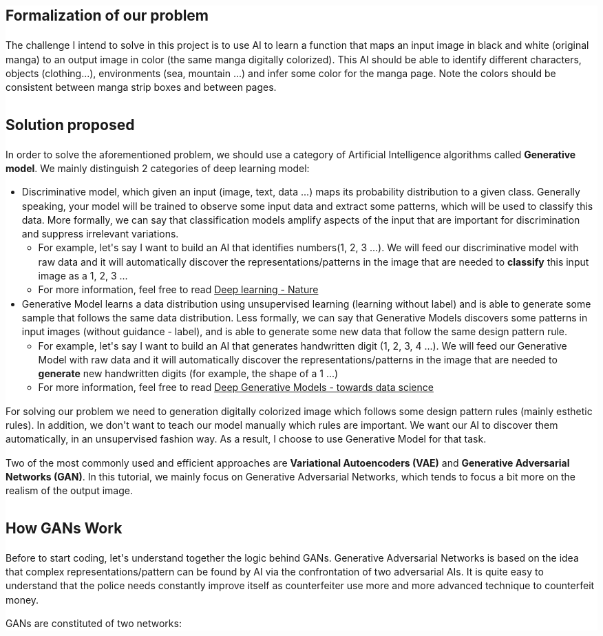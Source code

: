 ## Formalization of our problem

The challenge I intend to solve in this project is to use AI to learn a function that maps an input image in black and white (original manga) to an output image in color (the same manga digitally colorized). This AI should be able to identify different characters, objects (clothing...), environments (sea, mountain ...) and infer some color for the manga page. Note the colors should be consistent between manga strip boxes and between pages.

## Solution proposed

In order to solve the aforementioned problem, we should use a category of Artificial Intelligence algorithms called **Generative model**. 
We mainly distinguish 2 categories of deep learning model:
* Discriminative model, which given an input (image, text, data ...) maps its probability distribution to a given class. Generally speaking, your model will be trained to observe some input data and extract some patterns, which will be used to classify this data. More formally, we can say that classification models amplify aspects of the input that are important for discrimination and suppress irrelevant variations. 
    * For example, let's say I want to build an AI that identifies numbers(1, 2, 3 ...). We will feed our discriminative model with raw data and it will automatically discover the representations/patterns in the image that are needed to **classify** this input image as a 1, 2, 3 ... 
    * For more information, feel free to read [Deep learning - Nature](https://www.nature.com/articles/nature14539)
* Generative Model learns a data distribution using unsupervised learning (learning without label) and is able to generate some sample that follows the same data distribution. Less formally, we can say that Generative Models discovers some patterns in input images (without guidance - label), and is able to generate some new data that follow the same design pattern rule. 
    * For example, let's say I want to build an AI that generates handwritten digit (1, 2, 3, 4 ...). We will feed our Generative Model with raw data and it will automatically discover the representations/patterns in the image that are needed to **generate** new handwritten digits (for example, the shape of a 1 ...)
    * For more information, feel free to read [Deep Generative Models - towards data science](https://towardsdatascience.com/deep-generative-models-25ab2821afd3)    

For solving our problem we need to generation digitally colorized image which follows some design pattern rules (mainly esthetic rules). In addition, we don't want to teach our model manually which rules are important. We want our AI to discover them automatically, in an unsupervised fashion way. As a result, I choose to use Generative Model for that task.

Two of the most commonly used and efficient approaches are **Variational Autoencoders (VAE)** and **Generative Adversarial Networks (GAN)**. In this tutorial, we mainly focus on Generative Adversarial Networks, which tends to focus a bit more on the realism of the output image.

## How GANs Work

Before to start coding, let's understand together the logic behind GANs. Generative Adversarial Networks is based on the idea that complex representations/pattern can be found by AI via the confrontation of two adversarial AIs. It is quite easy to understand that the police needs constantly improve itself as counterfeiter use more and more advanced technique to counterfeit money.

GANs are constituted of two networks:
